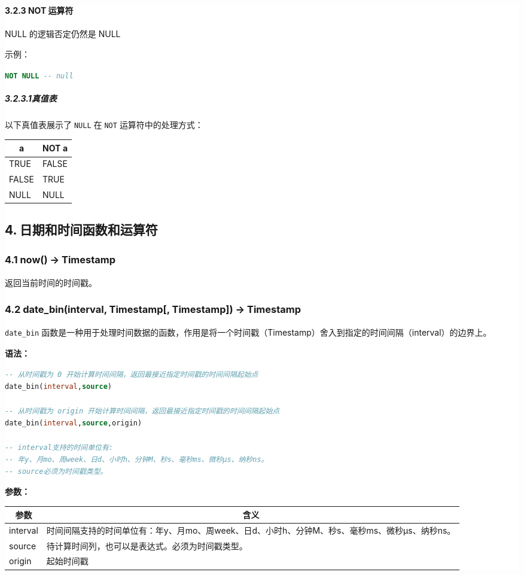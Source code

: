 #### 3.2.3 NOT 运算符

NULL 的逻辑否定仍然是 NULL

示例：

```SQL
NOT NULL -- null
```

##### 3.2.3.1真值表

以下真值表展示了 `NULL` 在 `NOT` 运算符中的处理方式：

| a     | NOT a |
| ----- | ----- |
| TRUE  | FALSE |
| FALSE | TRUE  |
| NULL  | NULL  |


## 4. 日期和时间函数和运算符

### 4.1 now() -> Timestamp

返回当前时间的时间戳。

### 4.2 date_bin(interval, Timestamp[, Timestamp]) -> Timestamp

`date_bin` 函数是一种用于处理时间数据的函数，作用是将一个时间戳（Timestamp）舍入到指定的时间间隔（interval）的边界上。

**语法：**

```SQL
-- 从时间戳为 0 开始计算时间间隔，返回最接近指定时间戳的时间间隔起始点
date_bin(interval,source)

-- 从时间戳为 origin 开始计算时间间隔，返回最接近指定时间戳的时间间隔起始点
date_bin(interval,source,origin)

-- interval支持的时间单位有:
-- 年y、月mo、周week、日d、小时h、分钟M、秒s、毫秒ms、微秒µs、纳秒ns。
-- source必须为时间戳类型。
```

**参数：**

| 参数     | 含义                                                         |
| -------- | ------------------------------------------------------------ |
| interval | 时间间隔支持的时间单位有：年y、月mo、周week、日d、小时h、分钟M、秒s、毫秒ms、微秒µs、纳秒ns。 |
| source   | 待计算时间列，也可以是表达式。必须为时间戳类型。             |
| origin   | 起始时间戳                                                   |
